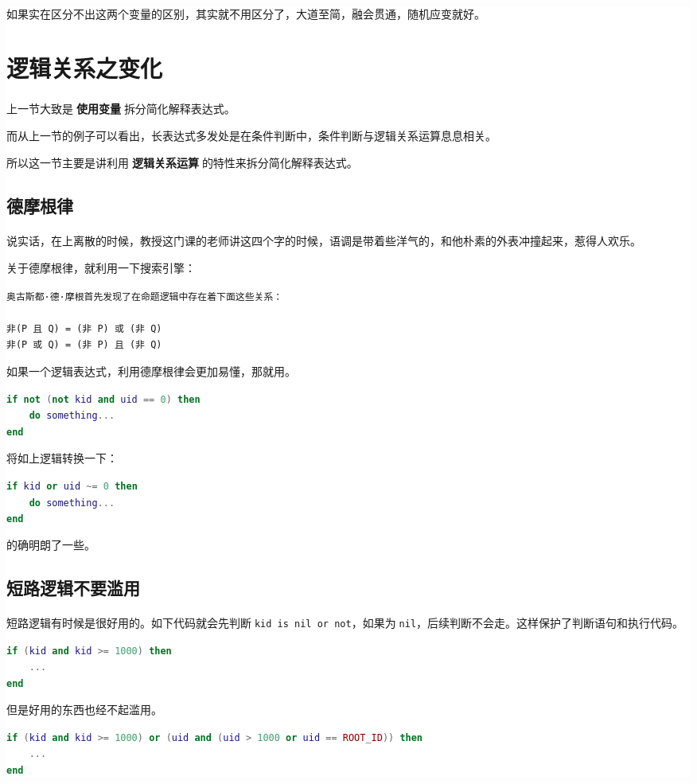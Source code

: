 如果实在区分不出这两个变量的区别，其实就不用区分了，大道至简，融会贯通，随机应变就好。

# 逻辑关系之变化
上一节大致是 **使用变量** 拆分简化解释表达式。

而从上一节的例子可以看出，长表达式多发处是在条件判断中，条件判断与逻辑关系运算息息相关。

所以这一节主要是讲利用 **逻辑关系运算** 的特性来拆分简化解释表达式。

## 德摩根律
说实话，在上离散的时候，教授这门课的老师讲这四个字的时候，语调是带着些洋气的，和他朴素的外表冲撞起来，惹得人欢乐。

关于德摩根律，就利用一下搜索引擎：
```
奥古斯都·德·摩根首先发现了在命题逻辑中存在着下面这些关系：

非(P 且 Q) = (非 P) 或 (非 Q)
非(P 或 Q) = (非 P) 且 (非 Q)
```

如果一个逻辑表达式，利用德摩根律会更加易懂，那就用。

```lua
if not (not kid and uid == 0) then
    do something...
end
```

将如上逻辑转换一下：

```lua
if kid or uid ~= 0 then
    do something...
end
```

的确明朗了一些。

## 短路逻辑不要滥用

短路逻辑有时候是很好用的。如下代码就会先判断 ```kid is nil or not```，如果为 ```nil```，后续判断不会走。这样保护了判断语句和执行代码。

```lua
if (kid and kid >= 1000) then
    ...
end
```

但是好用的东西也经不起滥用。

```lua
if (kid and kid >= 1000) or (uid and (uid > 1000 or uid == ROOT_ID)) then
    ...
end
```
